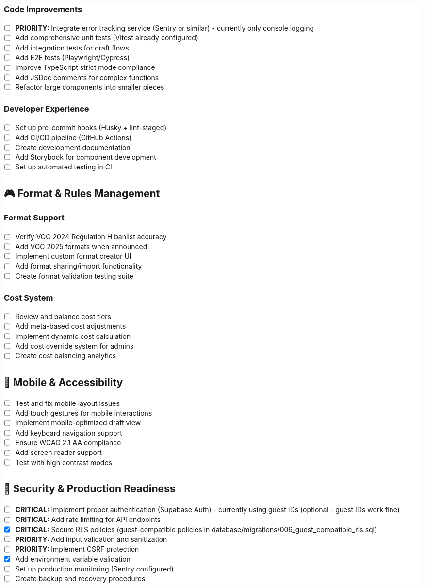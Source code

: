 ### Code Improvements

- [ ] **PRIORITY:** Integrate error tracking service (Sentry or similar) - currently only console logging
- [ ] Add comprehensive unit tests (Vitest already configured)
- [ ] Add integration tests for draft flows
- [ ] Add E2E tests (Playwright/Cypress)
- [ ] Improve TypeScript strict mode compliance
- [ ] Add JSDoc comments for complex functions
- [ ] Refactor large components into smaller pieces

### Developer Experience

- [ ] Set up pre-commit hooks (Husky + lint-staged)
- [ ] Add CI/CD pipeline (GitHub Actions)
- [ ] Create development documentation
- [ ] Add Storybook for component development
- [ ] Set up automated testing in CI

## 🎮 Format & Rules Management

### Format Support

- [ ] Verify VGC 2024 Regulation H banlist accuracy
- [ ] Add VGC 2025 formats when announced
- [ ] Implement custom format creator UI
- [ ] Add format sharing/import functionality
- [ ] Create format validation testing suite

### Cost System

- [ ] Review and balance cost tiers
- [ ] Add meta-based cost adjustments
- [ ] Implement dynamic cost calculation
- [ ] Add cost override system for admins
- [ ] Create cost balancing analytics

## 📱 Mobile & Accessibility

- [ ] Test and fix mobile layout issues
- [ ] Add touch gestures for mobile interactions
- [ ] Implement mobile-optimized draft view
- [ ] Add keyboard navigation support
- [ ] Ensure WCAG 2.1 AA compliance
- [ ] Add screen reader support
- [ ] Test with high contrast modes

## 🔐 Security & Production Readiness

- [ ] **CRITICAL:** Implement proper authentication (Supabase Auth) - currently using guest IDs (optional - guest IDs work fine)
- [ ] **CRITICAL:** Add rate limiting for API endpoints
- [x] **CRITICAL:** Secure RLS policies (guest-compatible policies in database/migrations/006_guest_compatible_rls.sql)
- [ ] **PRIORITY:** Add input validation and sanitization
- [ ] **PRIORITY:** Implement CSRF protection
- [x] Add environment variable validation
- [ ] Set up production monitoring (Sentry configured)
- [ ] Create backup and recovery procedures
